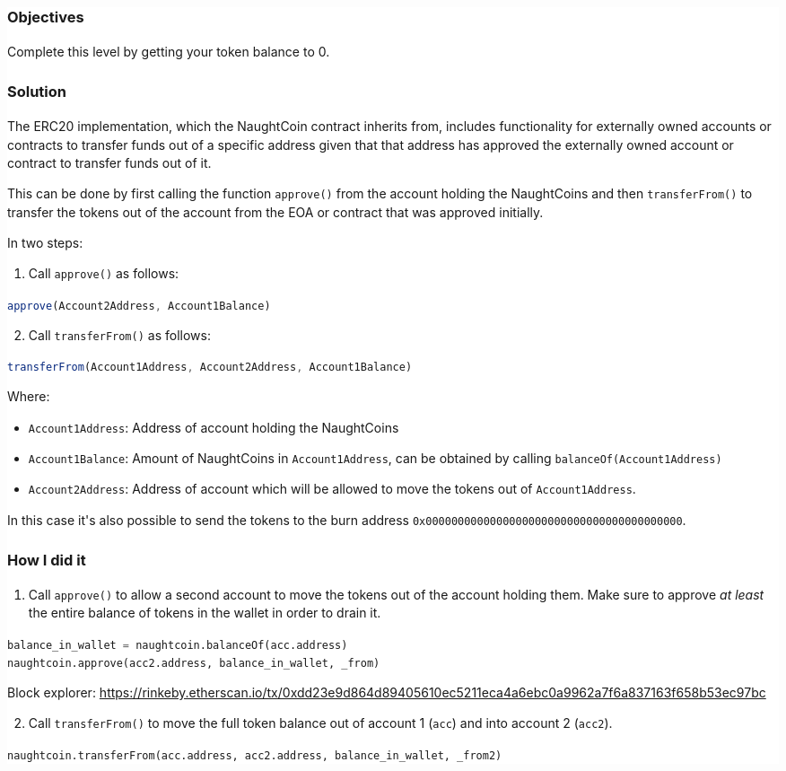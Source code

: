 ### Objectives

Complete this level by getting your token balance to 0.

### Solution

The ERC20 implementation, which the NaughtCoin contract inherits from, includes functionality for externally owned accounts or contracts to transfer funds out of a specific address given that that address has approved the externally owned account or contract to transfer funds out of it.

This can be done by first calling the function `approve()` from the account holding the NaughtCoins and then `transferFrom()` to transfer the tokens out of the account from the EOA or contract that was approved initially.

In two steps:

1. Call `approve()` as follows:

```js
approve(Account2Address, Account1Balance)
```

2. Call `transferFrom()` as follows:

```js
transferFrom(Account1Address, Account2Address, Account1Balance)
```

Where:

* `Account1Address`: Address of account holding the NaughtCoins
  
* `Account1Balance`: Amount of NaughtCoins in `Account1Address`, can be obtained by calling `balanceOf(Account1Address)`
  
* `Account2Address`: Address of account which will be allowed to move the tokens out of `Account1Address`. 

In this case it's also possible to send the tokens to the burn address `0x0000000000000000000000000000000000000000`.

### How I did it

1. Call `approve()` to allow a second account to move the tokens out of the account holding them. Make sure to approve *at least* the entire balance of tokens in the wallet in order to drain it.

```python
balance_in_wallet = naughtcoin.balanceOf(acc.address)
naughtcoin.approve(acc2.address, balance_in_wallet, _from)
```

Block explorer: https://rinkeby.etherscan.io/tx/0xdd23e9d864d89405610ec5211eca4a6ebc0a9962a7f6a837163f658b53ec97bc

2. Call `transferFrom()` to move the full token balance out of account 1 (`acc`) and into account 2 (`acc2`).

```python
naughtcoin.transferFrom(acc.address, acc2.address, balance_in_wallet, _from2)
```
